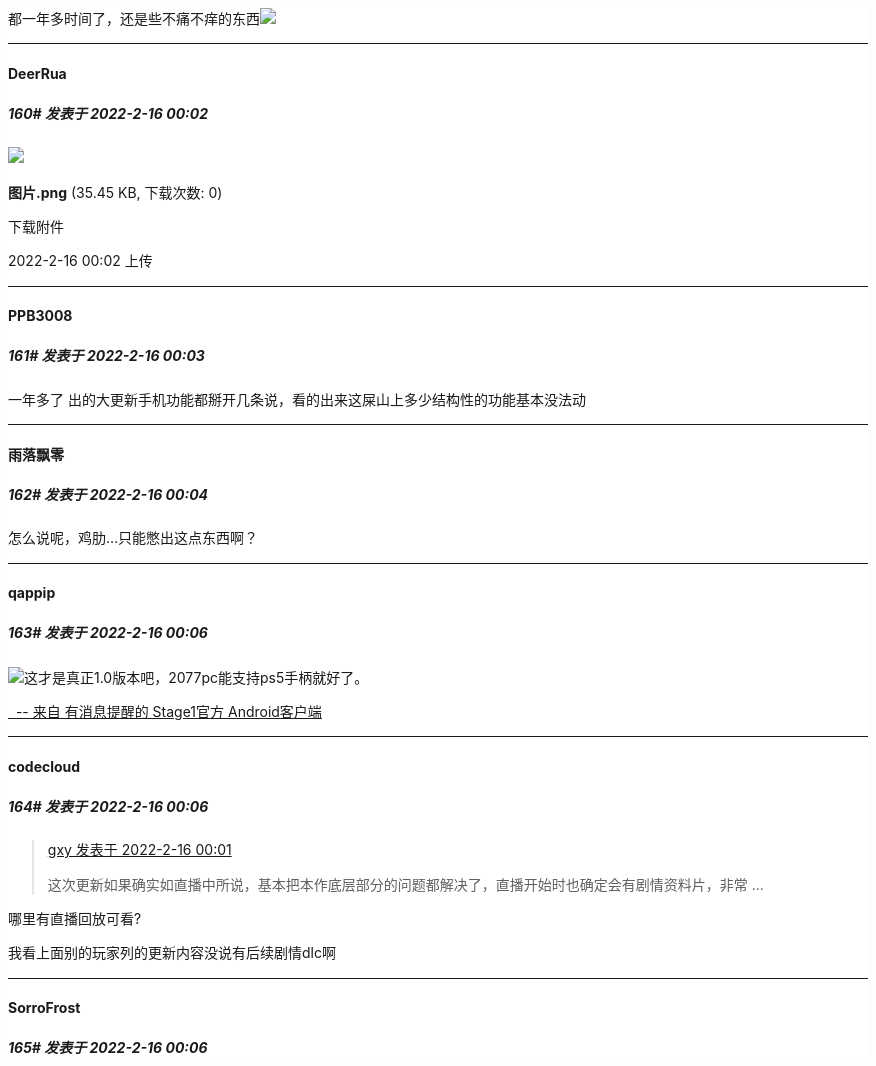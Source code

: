 都一年多时间了，还是些不痛不痒的东西<img src="https://static.saraba1st.com/image/smiley/face2017/021.png" referrerpolicy="no-referrer">

*****

####  DeerRua  
##### 160#       发表于 2022-2-16 00:02

<img src="https://img.saraba1st.com/forum/202202/16/000211ijwbqdjuv99j79b7.png" referrerpolicy="no-referrer">

<strong>图片.png</strong> (35.45 KB, 下载次数: 0)

下载附件

2022-2-16 00:02 上传

*****

####  PPB3008  
##### 161#       发表于 2022-2-16 00:03

一年多了 出的大更新手机功能都掰开几条说，看的出来这屎山上多少结构性的功能基本没法动

*****

####  雨落飘零  
##### 162#       发表于 2022-2-16 00:04

怎么说呢，鸡肋…只能憋出这点东西啊？

*****

####  qappip  
##### 163#       发表于 2022-2-16 00:06

<img src="https://static.saraba1st.com/image/smiley/face2017/037.png" referrerpolicy="no-referrer">这才是真正1.0版本吧，2077pc能支持ps5手柄就好了。

[  -- 来自 有消息提醒的 Stage1官方 Android客户端](https://www.coolapk.com/apk/140634)



*****

####  codecloud  
##### 164#       发表于 2022-2-16 00:06

<blockquote><a href="httphttps://bbs.saraba1st.com/2b/forum.php?mod=redirect&amp;goto=findpost&amp;pid=54704571&amp;ptid=2052604" target="_blank">gxy 发表于 2022-2-16 00:01</a>

这次更新如果确实如直播中所说，基本把本作底层部分的问题都解决了，直播开始时也确定会有剧情资料片，非常 ...</blockquote>
哪里有直播回放可看?

我看上面别的玩家列的更新内容没说有后续剧情dlc啊

*****

####  SorroFrost  
##### 165#       发表于 2022-2-16 00:06

